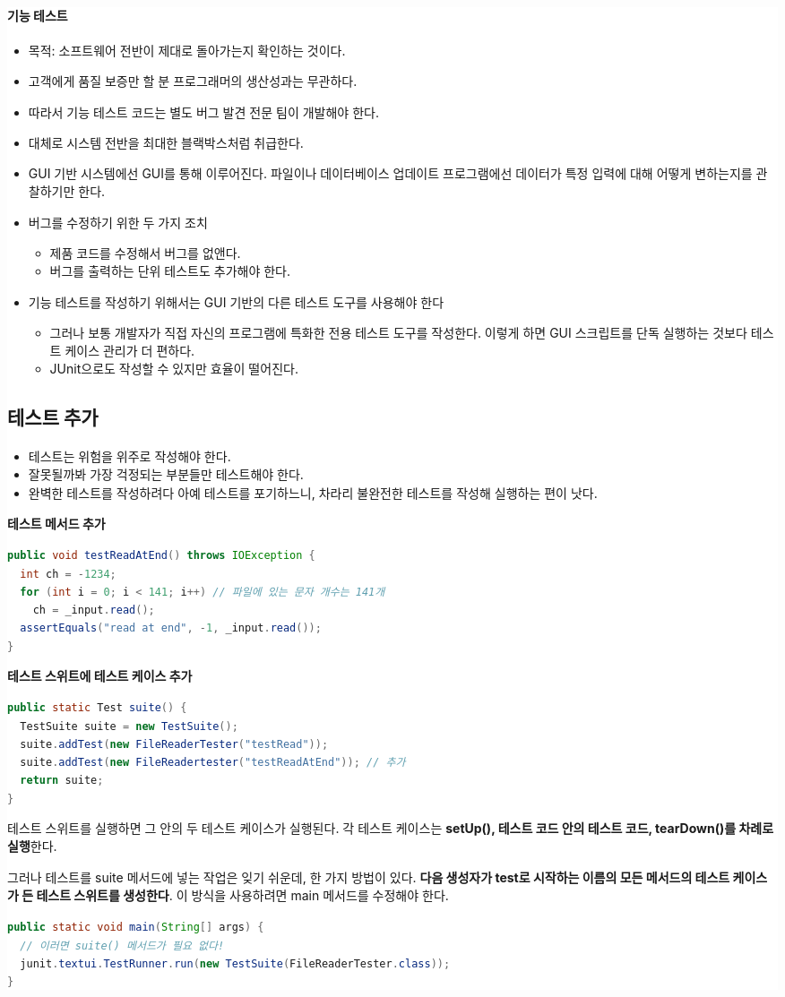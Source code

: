 

#### 기능 테스트

- 목적: 소프트웨어 전반이 제대로 돌아가는지 확인하는 것이다.
- 고객에게 품질 보증만 할 분 프로그래머의 생산성과는 무관하다.
- 따라서 기능 테스트 코드는 별도 버그 발견 전문 팀이 개발해야 한다.

- 대체로 시스템 전반을 최대한 블랙박스처럼 취급한다.
- GUI 기반 시스템에선 GUI를 통해 이루어진다. 파일이나 데이터베이스 업데이트 프로그램에선 데이터가 특정 입력에 대해 어떻게 변하는지를 관찰하기만 한다.
- 버그를 수정하기 위한 두 가지 조치
  - 제품 코드를 수정해서 버그를 없앤다.
  - 버그를 출력하는 단위 테스트도 추가해야 한다.
- 기능 테스트를 작성하기 위해서는 GUI 기반의 다른 테스트 도구를 사용해야 한다
  - 그러나 보통 개발자가 직접 자신의 프로그램에 특화한 전용 테스트 도구를 작성한다. 이렇게 하면 GUI 스크립트를 단독 실행하는 것보다 테스트 케이스 관리가 더 편하다. 
  - JUnit으로도 작성할 수 있지만 효율이 떨어진다.



## 테스트 추가

- 테스트는 위험을 위주로 작성해야 한다.
- 잘못될까봐 가장 걱정되는 부분들만 테스트해야 한다.
- 완벽한 테스트를 작성하려다 아예 테스트를 포기하느니, 차라리 불완전한 테스트를 작성해 실행하는 편이 낫다.

**테스트 메서드 추가**

```java
public void testReadAtEnd() throws IOException {
  int ch = -1234;
  for (int i = 0; i < 141; i++) // 파일에 있는 문자 개수는 141개 
    ch = _input.read();
  assertEquals("read at end", -1, _input.read());
}
```

**테스트 스위트에 테스트 케이스 추가**

```java
public static Test suite() {
  TestSuite suite = new TestSuite();
  suite.addTest(new FileReaderTester("testRead"));
  suite.addTest(new FileReadertester("testReadAtEnd")); // 추가
  return suite;
}
```

테스트 스위트를 실행하면 그 안의 두 테스트 케이스가 실행된다. 각 테스트 케이스는 **setUp(), 테스트 코드 안의 테스트 코드, tearDown()를 차례로 실행**한다.

그러나 테스트를 suite 메서드에 넣는 작업은 잊기 쉬운데, 한 가지 방법이 있다. **다음 생성자가 test로 시작하는 이름의 모든 메서드의 테스트 케이스가 든 테스트 스위트를 생성한다**. 이 방식을 사용하려면 main 메서드를 수정해야 한다.

```java
public static void main(String[] args) {
  // 이러면 suite() 메서드가 필요 없다!
  junit.textui.TestRunner.run(new TestSuite(FileReaderTester.class));
}
```
